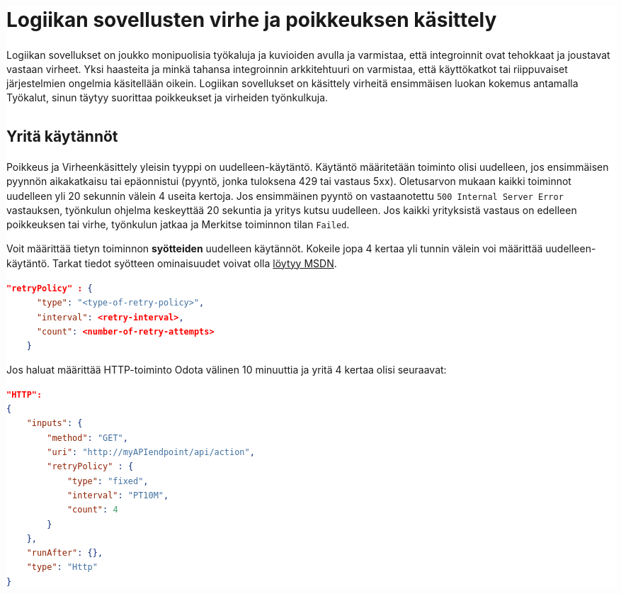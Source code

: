 <properties
   pageTitle="Logiikan sovellusten poikkeuksen käsittely | Microsoft Azure"
   description="Lisätietoja kuviot virhe ja poikkeuksen Azure logiikan sovellusten käsitteleminen"
   services="logic-apps"
   documentationCenter=".net,nodejs,java"
   authors="jeffhollan"
   manager="erikre"
   editor=""/>

<tags
   ms.service="logic-apps"
   ms.devlang="multiple"
   ms.topic="article"
   ms.tgt_pltfrm="na"
   ms.workload="integration"
   ms.date="10/18/2016"
   ms.author="jehollan"/>

# <a name="logic-apps-error-and-exception-handling"></a>Logiikan sovellusten virhe ja poikkeuksen käsittely

Logiikan sovellukset on joukko monipuolisia työkaluja ja kuvioiden avulla ja varmistaa, että integroinnit ovat tehokkaat ja joustavat vastaan virheet.  Yksi haasteita ja minkä tahansa integroinnin arkkitehtuuri on varmistaa, että käyttökatkot tai riippuvaiset järjestelmien ongelmia käsitellään oikein.  Logiikan sovellukset on käsittely virheitä ensimmäisen luokan kokemus antamalla Työkalut, sinun täytyy suorittaa poikkeukset ja virheiden työnkulkuja.

## <a name="retry-policies"></a>Yritä käytännöt

Poikkeus ja Virheenkäsittely yleisin tyyppi on uudelleen-käytäntö.  Käytäntö määritetään toiminto olisi uudelleen, jos ensimmäisen pyynnön aikakatkaisu tai epäonnistui (pyyntö, jonka tuloksena 429 tai vastaus 5xx).  Oletusarvon mukaan kaikki toiminnot uudelleen yli 20 sekunnin välein 4 useita kertoja.  Jos ensimmäinen pyyntö on vastaanotettu `500 Internal Server Error` vastauksen, työnkulun ohjelma keskeyttää 20 sekuntia ja yritys kutsu uudelleen.  Jos kaikki yrityksistä vastaus on edelleen poikkeuksen tai virhe, työnkulun jatkaa ja Merkitse toiminnon tilan `Failed`.

Voit määrittää tietyn toiminnon **syötteiden** uudelleen käytännöt.  Kokeile jopa 4 kertaa yli tunnin välein voi määrittää uudelleen-käytäntö.  Tarkat tiedot syötteen ominaisuudet voivat olla [löytyy MSDN][retryPolicyMSDN].

```json
"retryPolicy" : {
      "type": "<type-of-retry-policy>",
      "interval": <retry-interval>,
      "count": <number-of-retry-attempts>
    }
```

Jos haluat määrittää HTTP-toiminto Odota välinen 10 minuuttia ja yritä 4 kertaa olisi seuraavat:

```json
"HTTP": 
{
    "inputs": {
        "method": "GET",
        "uri": "http://myAPIendpoint/api/action",
        "retryPolicy" : {
            "type": "fixed",
            "interval": "PT10M",
            "count": 4
        }
    },
    "runAfter": {},
    "type": "Http"
}
```

[retryPolicyMSDN]: https://msdn.microsoft.com/library/azure/mt643939.aspx#Anchor_9